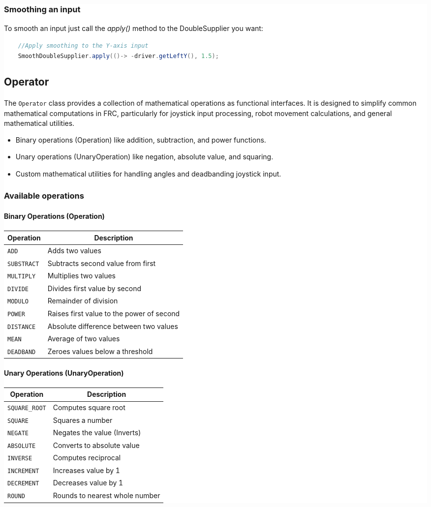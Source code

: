 ### Smoothing an input

To smooth an input just call the *apply()* method to the DoubleSupplier you want:

``` java
    //Apply smoothing to the Y-axis input
    SmoothDoubleSupplier.apply(()-> -driver.getLeftY(), 1.5);
```

## Operator

The `Operator` class provides a collection of mathematical operations as functional interfaces. It is designed to simplify common mathematical computations in FRC, particularly for joystick input processing, robot movement calculations, and general mathematical utilities.

- Binary operations (Operation) like addition, subtraction, and power functions.

- Unary operations (UnaryOperation) like negation, absolute value, and squaring.

- Custom mathematical utilities for handling angles and deadbanding joystick input.

### Available operations

#### Binary Operations (Operation)

| Operation   | Description                          |
| ----------- | ------------------------------------ |
| `ADD`       | Adds two values |
| `SUBSTRACT` | Subtracts second value from first |
| `MULTIPLY`    | Multiplies two values |
| `DIVIDE`    | Divides first value by second |
| `MODULO`    | Remainder of division |
| `POWER`    | Raises first value to the power of second |
| `DISTANCE`    | Absolute difference between two values |
| `MEAN`    | Average of two values |
| `DEADBAND`    | Zeroes values below a threshold |

#### Unary Operations (UnaryOperation)

| Operation   | Description                          |
| ----------- | ------------------------------------ |
| `SQUARE_ROOT`       | Computes square root |
| `SQUARE` | Squares a number |
| `NEGATE`    | Negates the value (Inverts) |
| `ABSOLUTE`    | Converts to absolute value |
| `INVERSE`    | Computes reciprocal |
| `INCREMENT`    | Increases value by 1 |
| `DECREMENT`    | Decreases value by 1 |
| `ROUND`    | Rounds to nearest whole number |
